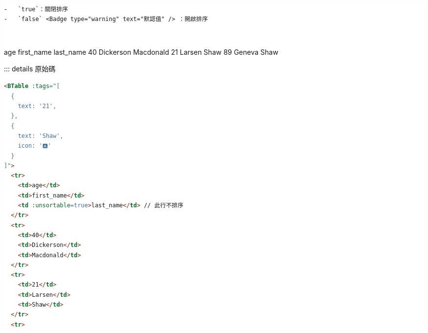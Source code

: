     -   `true`：關閉排序
    -   `false` <Badge type="warning" text="默認值" /> ：開啟排序

<br>

<BTable :tags="[
  {
    text: '21',
  },
  {
    text: 'Shaw',
    icon: '🅰️'
  }
]">
  <tr>
    <td>age</td>
    <td>first_name</td>
    <td :unsortable=true>last_name</td>
  </tr>
  <tr>
    <td>40</td>
    <td>Dickerson</td>
    <td>Macdonald</td>
  </tr>
  <tr>
    <td>21</td>
    <td>Larsen</td>
    <td>Shaw</td>
  </tr>
  <tr>
    <td>89</td>
    <td>Geneva</td>
    <td>Shaw</td>
  </tr>
</BTable>

<br>

::: details 原始碼

```Markdown
<BTable :tags="[
  {
    text: '21',
  },
  {
    text: 'Shaw',
    icon: '🅰️'
  }
]">
  <tr>
    <td>age</td>
    <td>first_name</td>
    <td :unsortable=true>last_name</td> // 此行不排序
  </tr>
  <tr>
    <td>40</td>
    <td>Dickerson</td>
    <td>Macdonald</td>
  </tr>
  <tr>
    <td>21</td>
    <td>Larsen</td>
    <td>Shaw</td>
  </tr>
  <tr>
```